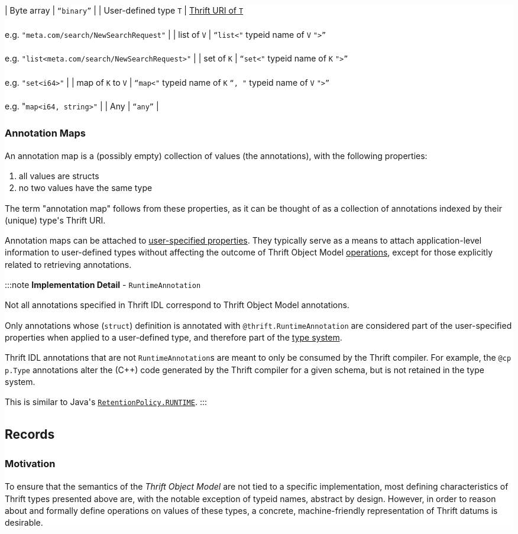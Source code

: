 | Byte array | `“binary”` |
| <KW>User-defined type `T`</KW> | [<KW>Thrift URI</KW> of `T`](#thrift-uri)<br /><br />e.g. `"meta.com/search/NewSearchRequest"` |
| <KW>list of `V`</KW> | `“list<"` <KW>typeid name</KW> of `V` `">”`<br /><br />e.g. `"list<meta.com/search/NewSearchRequest>"` |
| <KW>set of `K`</KW> | `“set<"` <KW>typeid name</KW> of `K` `">”`<br /><br />e.g. `"set<i64>"` |
| <KW>map of `K` to `V`</KW> | `“map<"` <KW>typeid name</KW> of `K` `“, "` <KW>typeid name</KW> of `V` `">”`<br /><br />e.g. "`map<i64, string>"` |
| Any | `“any”` |

</CenterHorizontally>


### Annotation Maps

An <KW>annotation map</KW> is a (possibly empty) collection of <KW>values</KW> (the <Bookmark id="annotation"><KW>annotations</KW></Bookmark>), with the following properties:
1. all <KW>values</KW> are <KW>structs</KW>
2. no two <KW>values</KW> have the same <KW>type</KW>

The term "annotation map" follows from these properties, as it can be thought of as a collection of <KW>annotations</KW> indexed by their (unique) <KW>type</KW>'s <KW>Thrift URI</KW>.

Annotation maps can be attached to [<KW>user-specified properties</KW>](#user-specified-properties). They typically serve as a means to attach application-level information to <KW>user-defined types</KW> without affecting the outcome of Thrift Object Model [operations](#operations), except for those explicitly related to retrieving <KW>annotations</KW>.

:::note **Implementation Detail** - `RuntimeAnnotation`

Not all annotations specified in Thrift IDL correspond to <KW>Thrift Object Model</KW> <KW>annotations</KW>.

Only annotations whose (`struct`) definition is annotated with `@thrift.RuntimeAnnotation` are considered part of the <KW>user-specified properties</KW> when applied to a <KW>user-defined type</KW>, and therefore part of the [<KW>type system</KW>](#type-system).

Thrift IDL annotations that are not `RuntimeAnnotation`s are meant to only be consumed by the Thrift compiler. For example, the `@cpp.Type` annotations alter the (C++) code generated by the Thrift compiler for a given schema, but is not retained in the <KW>type system</KW>.

This is similar to Java's [`RetentionPolicy.RUNTIME`](https://docs.oracle.com/javase/8/docs/api/java/lang/annotation/RetentionPolicy.html#RUNTIME).
:::

## Records

### Motivation

To ensure that the semantics of the *Thrift Object Model* are not tied to a specific implementation, most defining characteristics of Thrift <KW>types</KW> presented above are, with the notable exception of <KW>typeid names</KW>, abstract by design.
However, in order to reason about and formally define operations on values of these types, a concrete, machine-friendly representation of Thrift <KW>datums</KW> is desirable.

